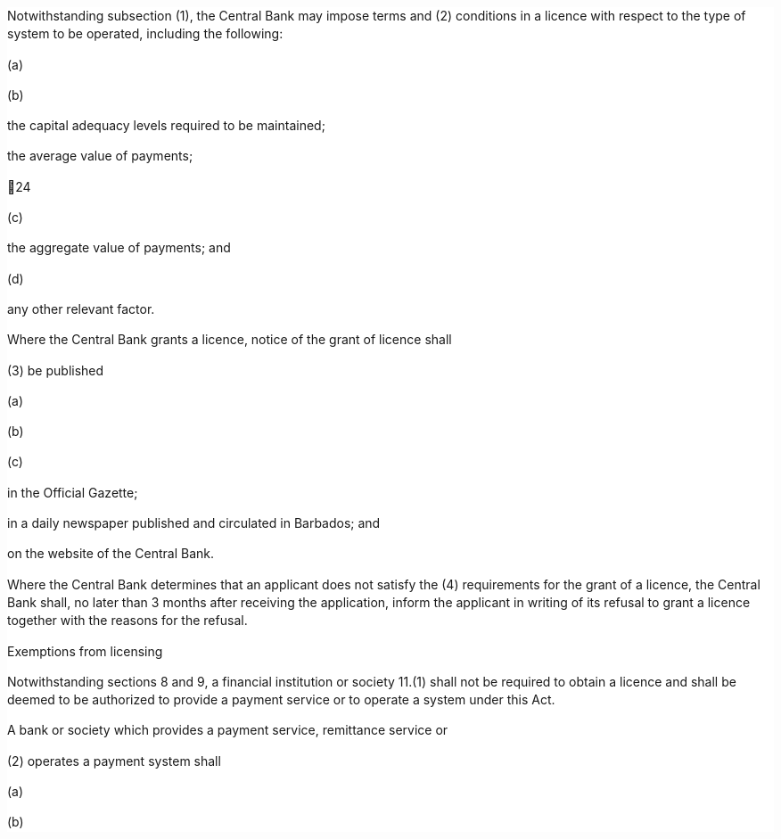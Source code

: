 Notwithstanding subsection (1), the Central Bank may impose terms and
(2)
conditions in a licence with respect to the type of system to be operated, including
the following:

(a)

(b)

the capital adequacy levels required to be maintained;

the average value of payments;

24

(c)

the aggregate value of payments; and

(d)

any other relevant factor.

Where the Central Bank grants a licence, notice of the grant of licence shall

(3)
be published

(a)

(b)

(c)

in the Official Gazette;

in a daily newspaper published and circulated in Barbados; and

on the website of the Central Bank.

Where the Central Bank determines that an applicant does not satisfy the
(4)
requirements for the grant of a licence, the Central Bank shall, no later than 3
months  after  receiving  the  application,  inform  the  applicant  in  writing  of  its
refusal to grant a licence together with the reasons for the refusal.

Exemptions from licensing

Notwithstanding  sections  8  and  9,  a  financial  institution  or  society
11.(1)
shall not be required to obtain a licence and shall be deemed to be authorized to
provide a payment service or to operate a system under this Act.

A bank or society which provides a payment service, remittance service or

(2)
operates a payment system shall

(a)

(b)
